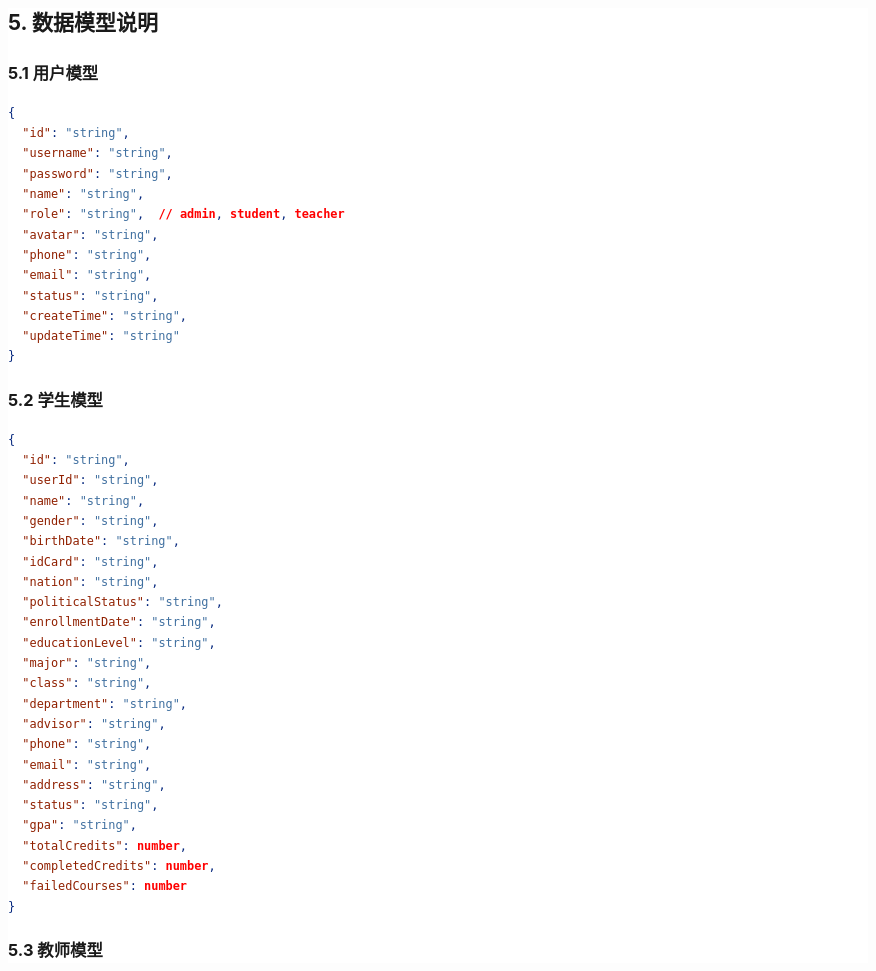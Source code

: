 ## 5. 数据模型说明

### 5.1 用户模型

```json
{
  "id": "string",
  "username": "string",
  "password": "string",
  "name": "string",
  "role": "string",  // admin, student, teacher
  "avatar": "string",
  "phone": "string",
  "email": "string",
  "status": "string",
  "createTime": "string",
  "updateTime": "string"
}
```

### 5.2 学生模型

```json
{
  "id": "string",
  "userId": "string",
  "name": "string",
  "gender": "string",
  "birthDate": "string",
  "idCard": "string",
  "nation": "string",
  "politicalStatus": "string",
  "enrollmentDate": "string",
  "educationLevel": "string",
  "major": "string",
  "class": "string",
  "department": "string",
  "advisor": "string",
  "phone": "string",
  "email": "string",
  "address": "string",
  "status": "string",
  "gpa": "string",
  "totalCredits": number,
  "completedCredits": number,
  "failedCourses": number
}
```

### 5.3 教师模型
